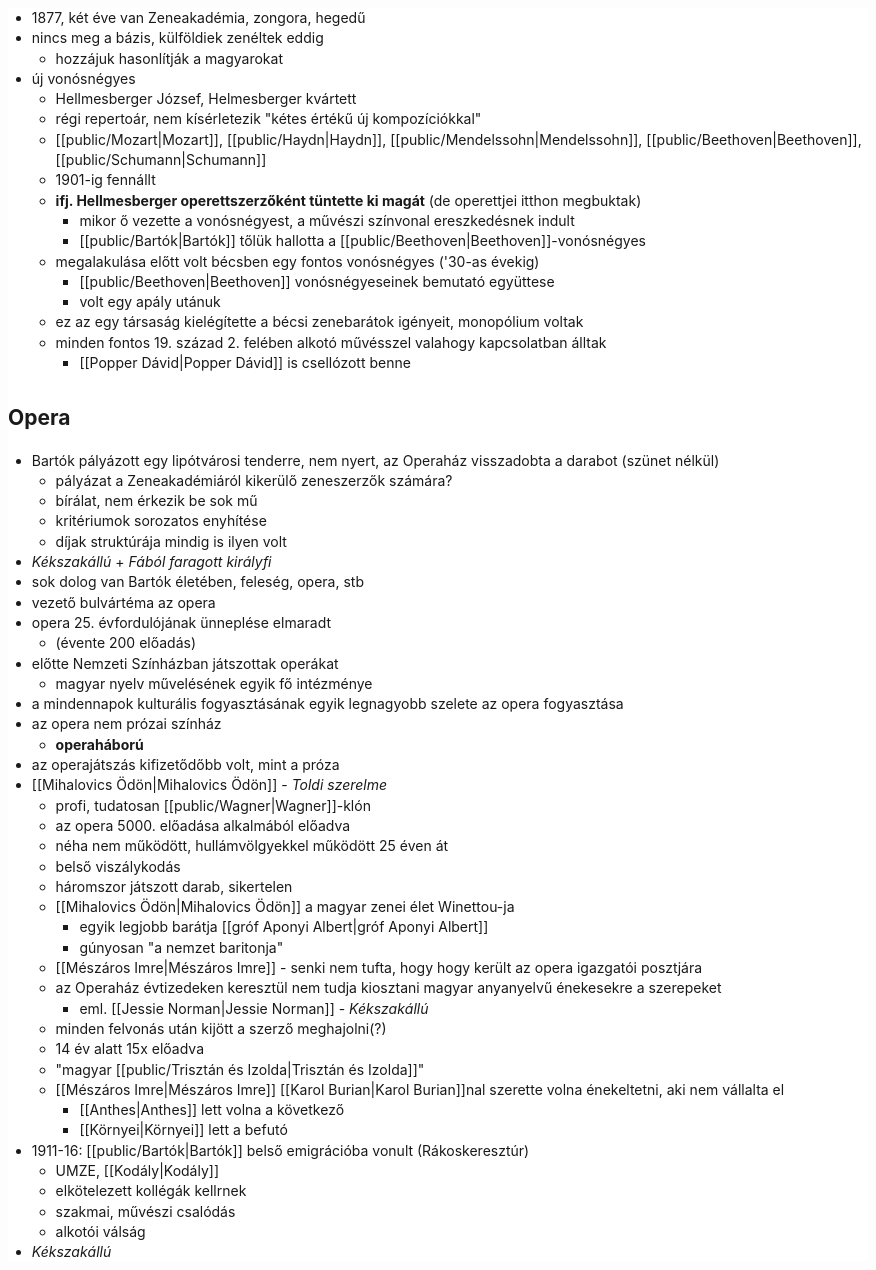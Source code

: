 - 1877, két éve van Zeneakadémia, zongora, hegedű
- nincs meg a bázis, külföldiek zenéltek eddig
	- hozzájuk hasonlítják a magyarokat
- új vonósnégyes
	- Hellmesberger József, Helmesberger kvártett
	- régi repertoár, nem kísérletezik "kétes értékű új kompozíciókkal"
	- [[public/Mozart\|Mozart]], [[public/Haydn\|Haydn]], [[public/Mendelssohn\|Mendelssohn]], [[public/Beethoven\|Beethoven]], [[public/Schumann\|Schumann]]
	- 1901-ig fennállt
	- **ifj. Hellmesberger operettszerzőként tüntette ki magát** (de operettjei itthon megbuktak)
		- mikor ő vezette a vonósnégyest, a művészi színvonal ereszkedésnek indult
		- [[public/Bartók\|Bartók]] tőlük hallotta a [[public/Beethoven\|Beethoven]]-vonósnégyes
	- megalakulása előtt volt bécsben egy fontos vonósnégyes ('30-as évekig)
		- [[public/Beethoven\|Beethoven]] vonósnégyeseinek bemutató együttese
		- volt egy apály utánuk
	- ez az egy társaság kielégítette a bécsi zenebarátok igényeit, monopólium voltak
	- minden fontos 19. század 2. felében alkotó művésszel valahogy kapcsolatban álltak
		- [[Popper Dávid\|Popper Dávid]] is csellózott benne

## Opera

- Bartók pályázott egy lipótvárosi tenderre, nem nyert, az Operaház visszadobta a darabot (szünet nélkül)
	- pályázat a Zeneakadémiáról kikerülő zeneszerzők számára?
	- bírálat, nem érkezik be sok mű
	- kritériumok sorozatos enyhítése
	- díjak struktúrája mindig is ilyen volt
- *Kékszakállú* + *Fából faragott királyfi*
- sok dolog van Bartók életében, feleség, opera, stb
- vezető bulvártéma az opera
- opera 25. évfordulójának ünneplése elmaradt
	- (évente 200 előadás)
- előtte Nemzeti Színházban játszottak operákat
	- magyar nyelv művelésének egyik fő intézménye
- a mindennapok kulturális fogyasztásának egyik legnagyobb szelete az opera fogyasztása
- az opera nem prózai színház
	- **operaháború**
- az operajátszás kifizetődőbb volt, mint a próza
- [[Mihalovics Ödön\|Mihalovics Ödön]] - *Toldi szerelme*
	- profi, tudatosan [[public/Wagner\|Wagner]]-klón
	- az opera 5000. előadása alkalmából előadva
	- néha nem működött, hullámvölgyekkel működött 25 éven át
	- belső viszálykodás
	- háromszor játszott darab, sikertelen
	- [[Mihalovics Ödön\|Mihalovics Ödön]] a magyar zenei élet Winettou-ja
		- egyik legjobb barátja [[gróf Aponyi Albert\|gróf Aponyi Albert]]
		- gúnyosan "a nemzet baritonja"
	- [[Mészáros Imre\|Mészáros Imre]] - senki nem tufta, hogy hogy került az opera igazgatói posztjára
	- az Operaház évtizedeken keresztül nem tudja kiosztani magyar anyanyelvű énekesekre a szerepeket
		- eml. [[Jessie Norman\|Jessie Norman]] - *Kékszakállú*
	- minden felvonás után kijött a szerző meghajolni(?)
	- 14 év alatt 15x előadva
	- "magyar [[public/Trisztán és Izolda\|Trisztán és Izolda]]"
	- [[Mészáros Imre\|Mészáros Imre]] [[Karol Burian\|Karol Burian]]nal szerette volna énekeltetni, aki nem vállalta el
		- [[Anthes\|Anthes]] lett volna a következő
		- [[Környei\|Környei]] lett a befutó
- 1911-16: [[public/Bartók\|Bartók]] belső emigrációba vonult (Rákoskeresztúr)
	- UMZE, [[Kodály\|Kodály]]
	- elkötelezett kollégák kellrnek
	- szakmai, művészi csalódás
	- alkotói válság
- *Kékszakállú*